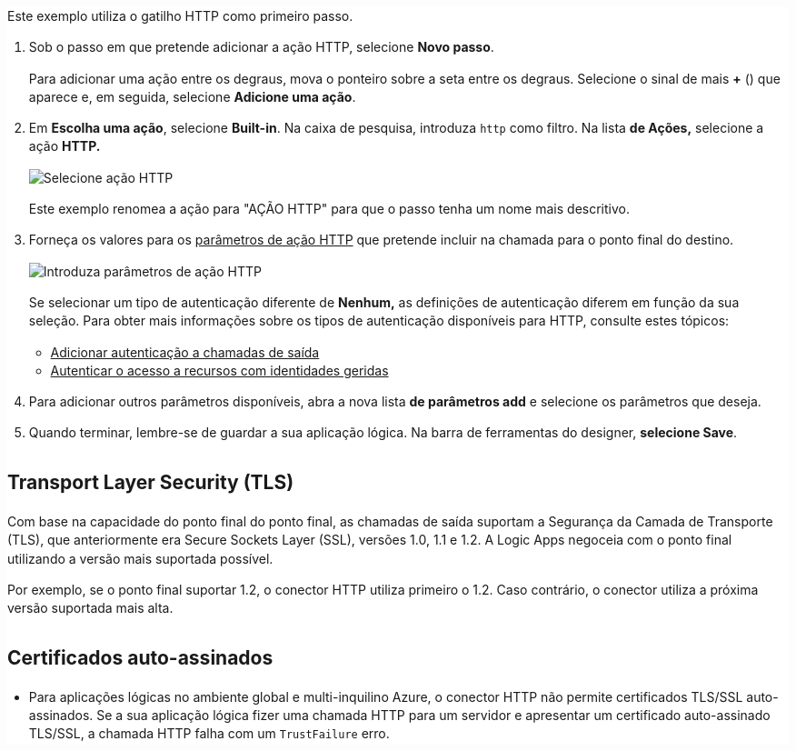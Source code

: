    Este exemplo utiliza o gatilho HTTP como primeiro passo.

1. Sob o passo em que pretende adicionar a ação HTTP, selecione **Novo passo**.

   Para adicionar uma ação entre os degraus, mova o ponteiro sobre a seta entre os degraus. Selecione o sinal de mais **+** () que aparece e, em seguida, selecione **Adicione uma ação**.

1. Em **Escolha uma ação**, selecione **Built-in**. Na caixa de pesquisa, introduza `http` como filtro. Na lista **de Ações,** selecione a ação **HTTP.**

   ![Selecione ação HTTP](./media/connectors-native-http/select-http-action.png)

   Este exemplo renomea a ação para "AÇÃO HTTP" para que o passo tenha um nome mais descritivo.

1. Forneça os valores para os [parâmetros de ação HTTP](../logic-apps/logic-apps-workflow-actions-triggers.md#http-action) que pretende incluir na chamada para o ponto final do destino.

   ![Introduza parâmetros de ação HTTP](./media/connectors-native-http/http-action-parameters.png)

   Se selecionar um tipo de autenticação diferente de **Nenhum,** as definições de autenticação diferem em função da sua seleção. Para obter mais informações sobre os tipos de autenticação disponíveis para HTTP, consulte estes tópicos:

   * [Adicionar autenticação a chamadas de saída](../logic-apps/logic-apps-securing-a-logic-app.md#add-authentication-outbound)
   * [Autenticar o acesso a recursos com identidades geridas](../logic-apps/create-managed-service-identity.md)

1. Para adicionar outros parâmetros disponíveis, abra a nova lista **de parâmetros add** e selecione os parâmetros que deseja.

1. Quando terminar, lembre-se de guardar a sua aplicação lógica. Na barra de ferramentas do designer, **selecione Save**.

<a name="tls-support"></a>

## <a name="transport-layer-security-tls"></a>Transport Layer Security (TLS)

Com base na capacidade do ponto final do ponto final, as chamadas de saída suportam a Segurança da Camada de Transporte (TLS), que anteriormente era Secure Sockets Layer (SSL), versões 1.0, 1.1 e 1.2. A Logic Apps negoceia com o ponto final utilizando a versão mais suportada possível.

Por exemplo, se o ponto final suportar 1.2, o conector HTTP utiliza primeiro o 1.2. Caso contrário, o conector utiliza a próxima versão suportada mais alta.

<a name="self-signed"></a>

## <a name="self-signed-certificates"></a>Certificados auto-assinados

* Para aplicações lógicas no ambiente global e multi-inquilino Azure, o conector HTTP não permite certificados TLS/SSL auto-assinados. Se a sua aplicação lógica fizer uma chamada HTTP para um servidor e apresentar um certificado auto-assinado TLS/SSL, a chamada HTTP falha com um `TrustFailure` erro.
